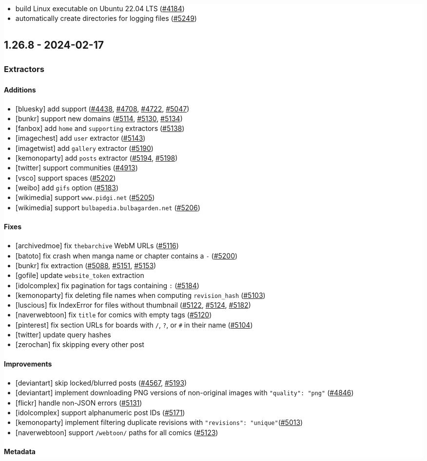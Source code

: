 - build Linux executable on Ubuntu 22.04 LTS ([#4184](https://github.com/mikf/gallery-dl/issues/4184))
- automatically create directories for logging files ([#5249](https://github.com/mikf/gallery-dl/issues/5249))

## 1.26.8 - 2024-02-17
### Extractors
#### Additions
- [bluesky] add support ([#4438](https://github.com/mikf/gallery-dl/issues/4438), [#4708](https://github.com/mikf/gallery-dl/issues/4708), [#4722](https://github.com/mikf/gallery-dl/issues/4722), [#5047](https://github.com/mikf/gallery-dl/issues/5047))
- [bunkr] support new domains ([#5114](https://github.com/mikf/gallery-dl/issues/5114), [#5130](https://github.com/mikf/gallery-dl/issues/5130), [#5134](https://github.com/mikf/gallery-dl/issues/5134))
- [fanbox] add `home` and `supporting` extractors ([#5138](https://github.com/mikf/gallery-dl/issues/5138))
- [imagechest] add `user` extractor ([#5143](https://github.com/mikf/gallery-dl/issues/5143))
- [imagetwist] add `gallery` extractor ([#5190](https://github.com/mikf/gallery-dl/issues/5190))
- [kemonoparty] add `posts` extractor ([#5194](https://github.com/mikf/gallery-dl/issues/5194), [#5198](https://github.com/mikf/gallery-dl/issues/5198))
- [twitter] support communities ([#4913](https://github.com/mikf/gallery-dl/issues/4913))
- [vsco] support spaces ([#5202](https://github.com/mikf/gallery-dl/issues/5202))
- [weibo] add `gifs` option ([#5183](https://github.com/mikf/gallery-dl/issues/5183))
- [wikimedia] support `www.pidgi.net` ([#5205](https://github.com/mikf/gallery-dl/issues/5205))
- [wikimedia] support `bulbapedia.bulbagarden.net` ([#5206](https://github.com/mikf/gallery-dl/issues/5206))
#### Fixes
- [archivedmoe] fix `thebarchive` WebM URLs ([#5116](https://github.com/mikf/gallery-dl/issues/5116))
- [batoto] fix crash when manga name or chapter contains a `-` ([#5200](https://github.com/mikf/gallery-dl/issues/5200))
- [bunkr] fix extraction ([#5088](https://github.com/mikf/gallery-dl/issues/5088), [#5151](https://github.com/mikf/gallery-dl/issues/5151), [#5153](https://github.com/mikf/gallery-dl/issues/5153))
- [gofile] update `website_token` extraction
- [idolcomplex] fix pagination for tags containing `:` ([#5184](https://github.com/mikf/gallery-dl/issues/5184))
- [kemonoparty] fix deleting file names when computing `revision_hash` ([#5103](https://github.com/mikf/gallery-dl/issues/5103))
- [luscious] fix IndexError for files without thumbnail ([#5122](https://github.com/mikf/gallery-dl/issues/5122), [#5124](https://github.com/mikf/gallery-dl/issues/5124), [#5182](https://github.com/mikf/gallery-dl/issues/5182))
- [naverwebtoon] fix `title` for comics with empty tags ([#5120](https://github.com/mikf/gallery-dl/issues/5120))
- [pinterest] fix section URLs for boards with `/`, `?`, or `#` in their name ([#5104](https://github.com/mikf/gallery-dl/issues/5104))
- [twitter] update query hashes
- [zerochan] fix skipping every other post
#### Improvements
- [deviantart] skip locked/blurred posts ([#4567](https://github.com/mikf/gallery-dl/issues/4567), [#5193](https://github.com/mikf/gallery-dl/issues/5193))
- [deviantart] implement downloading PNG versions of non-original images with `"quality": "png"` ([#4846](https://github.com/mikf/gallery-dl/issues/4846))
- [flickr] handle non-JSON errors ([#5131](https://github.com/mikf/gallery-dl/issues/5131))
- [idolcomplex] support alphanumeric post IDs ([#5171](https://github.com/mikf/gallery-dl/issues/5171))
- [kemonoparty] implement filtering duplicate revisions with `"revisions": "unique"`([#5013](https://github.com/mikf/gallery-dl/issues/5013))
- [naverwebtoon] support `/webtoon/` paths for all comics ([#5123](https://github.com/mikf/gallery-dl/issues/5123))
#### Metadata
